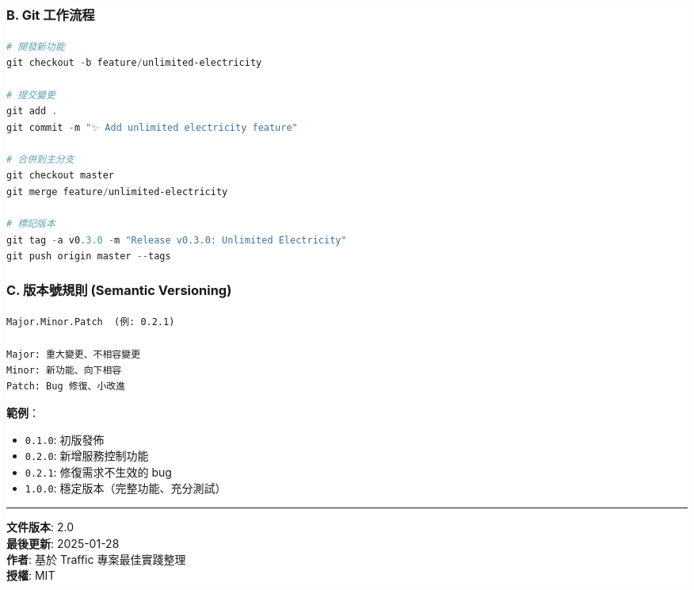 ### B. Git 工作流程

```powershell
# 開發新功能
git checkout -b feature/unlimited-electricity

# 提交變更
git add .
git commit -m "✨ Add unlimited electricity feature"

# 合併到主分支
git checkout master
git merge feature/unlimited-electricity

# 標記版本
git tag -a v0.3.0 -m "Release v0.3.0: Unlimited Electricity"
git push origin master --tags
```

### C. 版本號規則 (Semantic Versioning)

```
Major.Minor.Patch  (例: 0.2.1)

Major: 重大變更、不相容變更
Minor: 新功能、向下相容
Patch: Bug 修復、小改進
```

**範例**：
- `0.1.0`: 初版發佈
- `0.2.0`: 新增服務控制功能
- `0.2.1`: 修復需求不生效的 bug
- `1.0.0`: 穩定版本（完整功能、充分測試）

---

**文件版本**: 2.0  
**最後更新**: 2025-01-28  
**作者**: 基於 Traffic 專案最佳實踐整理  
**授權**: MIT

